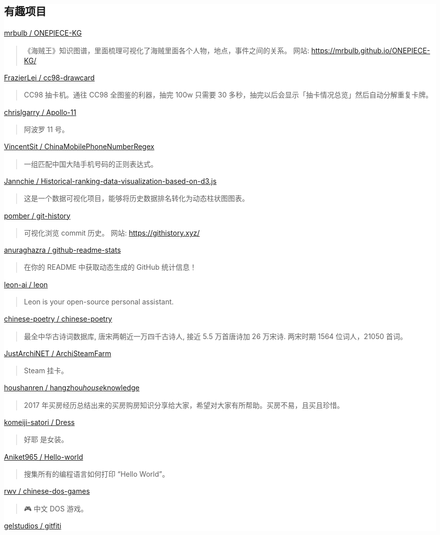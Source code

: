 ## 有趣项目

[mrbulb / ONEPIECE-KG](https://github.com/mrbulb/ONEPIECE-KG)

> 《海贼王》知识图谱，里面梳理可视化了海贼里面各个人物，地点，事件之间的关系。
> 网站: https://mrbulb.github.io/ONEPIECE-KG/

[FrazierLei / cc98-drawcard](https://github.com/FrazierLei/cc98-drawcard)

> CC98 抽卡机。通往 CC98 全图鉴的利器，抽完 100w 只需要 30 多秒，抽完以后会显示「抽卡情况总览」然后自动分解重复卡牌。

[chrislgarry / Apollo-11](https://github.com/chrislgarry/Apollo-11)

> 阿波罗 11 号。

[VincentSit / ChinaMobilePhoneNumberRegex](https://github.com/VincentSit/ChinaMobilePhoneNumberRegex)

> 一组匹配中国大陆手机号码的正则表达式。

[Jannchie / Historical-ranking-data-visualization-based-on-d3.js](https://github.com/Jannchie/Historical-ranking-data-visualization-based-on-d3.js)

> 这是一个数据可视化项目，能够将历史数据排名转化为动态柱状图图表。

[pomber / git-history](https://github.com/pomber/git-history)

> 可视化浏览 commit 历史。
> 网站: https://githistory.xyz/

[anuraghazra / github-readme-stats](https://github.com/anuraghazra/github-readme-stats)

> 在你的 README 中获取动态生成的 GitHub 统计信息！

[leon-ai / leon](https://github.com/leon-ai/leon)

> Leon is your open-source personal assistant.

[chinese-poetry / chinese-poetry](https://github.com/chinese-poetry/chinese-poetry)

> 最全中华古诗词数据库, 唐宋两朝近一万四千古诗人, 接近 5.5 万首唐诗加 26 万宋诗. 两宋时期 1564 位词人，21050 首词。

[JustArchiNET / ArchiSteamFarm](https://github.com/JustArchiNET/ArchiSteamFarm)

> Steam 挂卡。

[houshanren / hangzhou*house*knowledge](https://github.com/houshanren/hangzhou_house_knowledge)

> 2017 年买房经历总结出来的买房购房知识分享给大家，希望对大家有所帮助。买房不易，且买且珍惜。

[komeiji-satori / Dress](https://github.com/komeiji-satori/Dress)

> 好耶 是女装。

[Aniket965 / Hello-world](https://github.com/Aniket965/Hello-world)

> 搜集所有的编程语言如何打印 “Hello World”。

[rwv / chinese-dos-games](https://github.com/rwv/chinese-dos-games)

> 🎮 中文 DOS 游戏。

[gelstudios / gitfiti](https://github.com/gelstudios/gitfiti)
